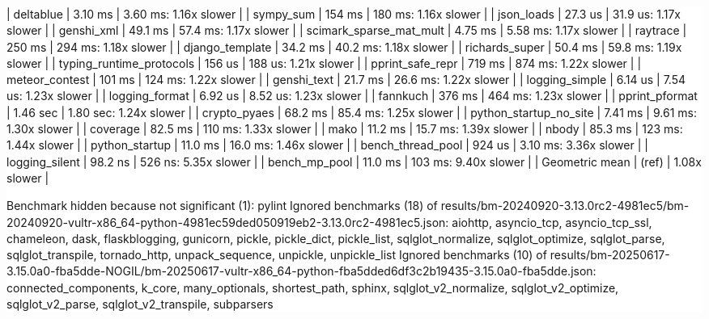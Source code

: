 | deltablue                  | 3.10 ms                                                                | 3.60 ms: 1.16x slower                                                 |
| sympy_sum                  | 154 ms                                                                 | 180 ms: 1.16x slower                                                  |
| json_loads                 | 27.3 us                                                                | 31.9 us: 1.17x slower                                                 |
| genshi_xml                 | 49.1 ms                                                                | 57.4 ms: 1.17x slower                                                 |
| scimark_sparse_mat_mult    | 4.75 ms                                                                | 5.58 ms: 1.17x slower                                                 |
| raytrace                   | 250 ms                                                                 | 294 ms: 1.18x slower                                                  |
| django_template            | 34.2 ms                                                                | 40.2 ms: 1.18x slower                                                 |
| richards_super             | 50.4 ms                                                                | 59.8 ms: 1.19x slower                                                 |
| typing_runtime_protocols   | 156 us                                                                 | 188 us: 1.21x slower                                                  |
| pprint_safe_repr           | 719 ms                                                                 | 874 ms: 1.22x slower                                                  |
| meteor_contest             | 101 ms                                                                 | 124 ms: 1.22x slower                                                  |
| genshi_text                | 21.7 ms                                                                | 26.6 ms: 1.22x slower                                                 |
| logging_simple             | 6.14 us                                                                | 7.54 us: 1.23x slower                                                 |
| logging_format             | 6.92 us                                                                | 8.52 us: 1.23x slower                                                 |
| fannkuch                   | 376 ms                                                                 | 464 ms: 1.23x slower                                                  |
| pprint_pformat             | 1.46 sec                                                               | 1.80 sec: 1.24x slower                                                |
| crypto_pyaes               | 68.2 ms                                                                | 85.4 ms: 1.25x slower                                                 |
| python_startup_no_site     | 7.41 ms                                                                | 9.61 ms: 1.30x slower                                                 |
| coverage                   | 82.5 ms                                                                | 110 ms: 1.33x slower                                                  |
| mako                       | 11.2 ms                                                                | 15.7 ms: 1.39x slower                                                 |
| nbody                      | 85.3 ms                                                                | 123 ms: 1.44x slower                                                  |
| python_startup             | 11.0 ms                                                                | 16.0 ms: 1.46x slower                                                 |
| bench_thread_pool          | 924 us                                                                 | 3.10 ms: 3.36x slower                                                 |
| logging_silent             | 98.2 ns                                                                | 526 ns: 5.35x slower                                                  |
| bench_mp_pool              | 11.0 ms                                                                | 103 ms: 9.40x slower                                                  |
| Geometric mean             | (ref)                                                                  | 1.08x slower                                                          |

Benchmark hidden because not significant (1): pylint
Ignored benchmarks (18) of results/bm-20240920-3.13.0rc2-4981ec5/bm-20240920-vultr-x86_64-python-4981ec59ded050919eb2-3.13.0rc2-4981ec5.json: aiohttp, asyncio_tcp, asyncio_tcp_ssl, chameleon, dask, flaskblogging, gunicorn, pickle, pickle_dict, pickle_list, sqlglot_normalize, sqlglot_optimize, sqlglot_parse, sqlglot_transpile, tornado_http, unpack_sequence, unpickle, unpickle_list
Ignored benchmarks (10) of results/bm-20250617-3.15.0a0-fba5dde-NOGIL/bm-20250617-vultr-x86_64-python-fba5dded6df3c2b19435-3.15.0a0-fba5dde.json: connected_components, k_core, many_optionals, shortest_path, sphinx, sqlglot_v2_normalize, sqlglot_v2_optimize, sqlglot_v2_parse, sqlglot_v2_transpile, subparsers
